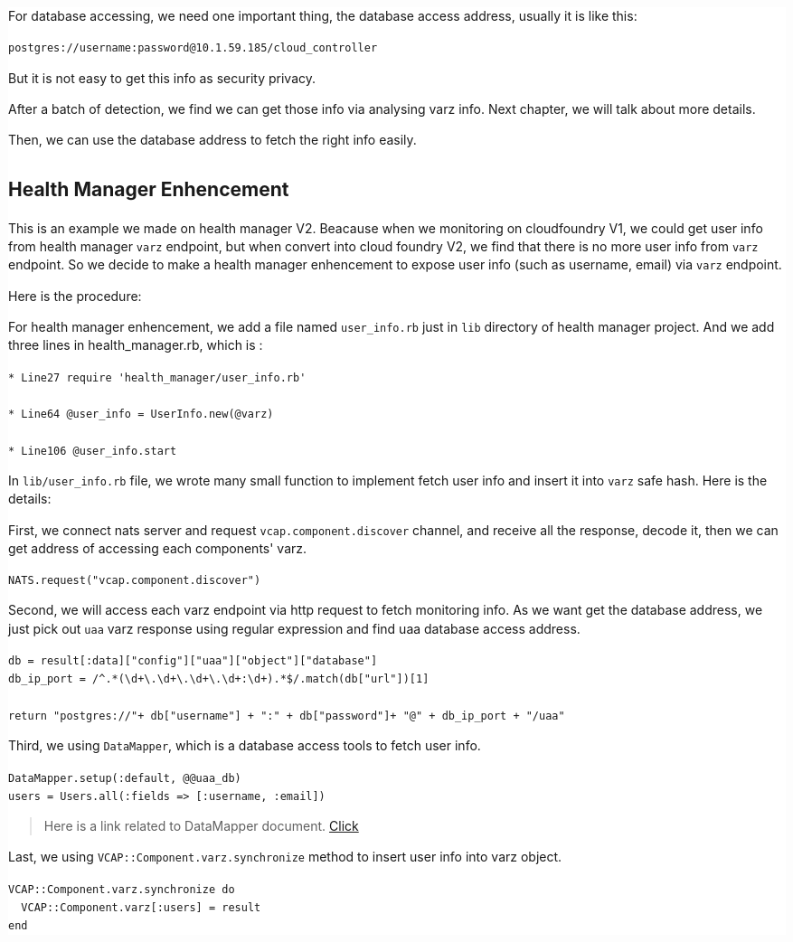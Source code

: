 For database accessing, we need one important thing, the database access address, usually it is like this:
	
	postgres://username:password@10.1.59.185/cloud_controller

But it is not easy to get this info as security privacy.

After a batch of detection, we find we can get those info via analysing varz info. Next chapter, we will talk about more details.

Then, we can use the database address to fetch the right info easily.

## Health Manager Enhencement

This is an example we made on health manager V2. Beacause when we monitoring on cloudfoundry V1, we could get user info from health manager `varz` endpoint, but when convert into cloud foundry V2, we find that there is no more user info from `varz` endpoint. So we decide to make a health manager enhencement to expose user info (such as username, email) via `varz` endpoint.

Here is the procedure:

For health manager enhencement, we add a file named `user_info.rb` just in `lib` directory of health manager project. And we add three lines in health_manager.rb, which is :
	
	* Line27 require 'health_manager/user_info.rb'

	* Line64 @user_info = UserInfo.new(@varz)

	* Line106 @user_info.start

In `lib/user_info.rb` file, we wrote many small function to implement fetch user info and insert it into `varz` safe hash. Here is the details:
 
First, we connect nats server and request `vcap.component.discover` channel, and receive all the response, decode it, then we can get address of accessing each components' varz.

	NATS.request("vcap.component.discover") 

Second, we will access each varz endpoint via http request to fetch monitoring info. As we want get the database address, we just pick out `uaa` varz response using regular expression and find uaa database access address. 

	db = result[:data]["config"]["uaa"]["object"]["database"]
    db_ip_port = /^.*(\d+\.\d+\.\d+\.\d+:\d+).*$/.match(db["url"])[1]

    return "postgres://"+ db["username"] + ":" + db["password"]+ "@" + db_ip_port + "/uaa"

Third, we using `DataMapper`, which is a database access tools to fetch user info.

	DataMapper.setup(:default, @@uaa_db)
    users = Users.all(:fields => [:username, :email])


> Here is a link related to DataMapper document. [Click](http://datamapper.org/docs/)

Last, we using `VCAP::Component.varz.synchronize` method to insert user info into varz object.

	VCAP::Component.varz.synchronize do
      VCAP::Component.varz[:users] = result
    end
